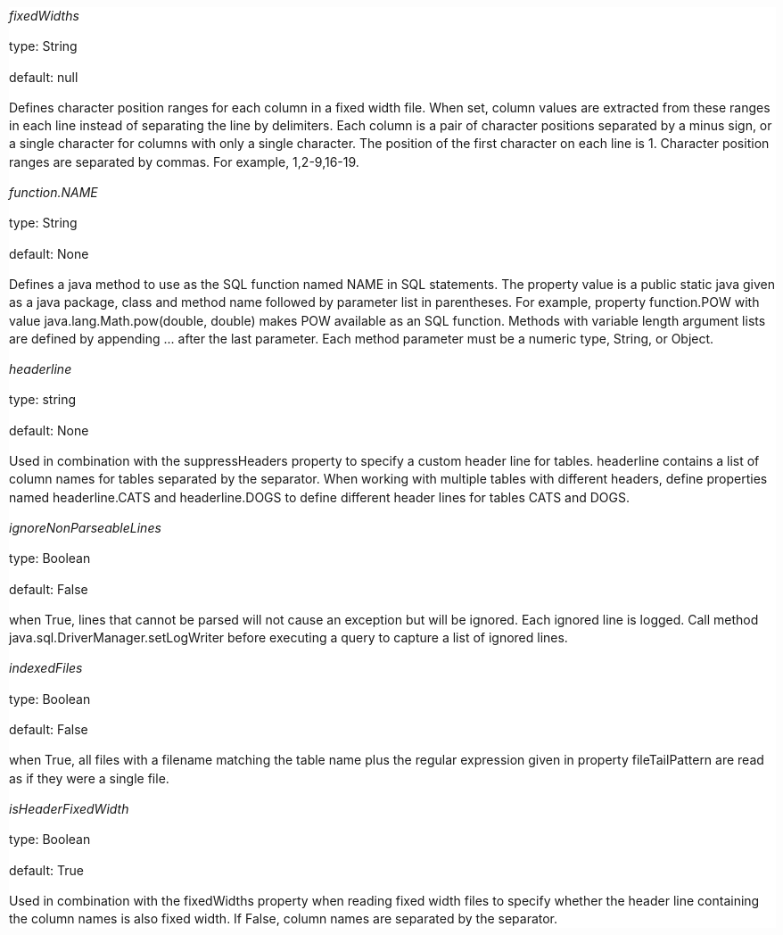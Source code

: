 *fixedWidths*

type: String

default: null

Defines character position ranges for each column in a fixed width file. When set, column values are extracted from these ranges in each line instead of separating the line by delimiters. Each column is a pair of character positions separated by a minus sign, or a single character for columns with only a single character. The position of the first character on each line is 1. Character position ranges are separated by commas. For example, 1,2-9,16-19.

*function.NAME*

type: String

default: None

Defines a java method to use as the SQL function named NAME in SQL statements. The property value is a public static java given as a java package, class and method name followed by parameter list in parentheses. For example, property function.POW with value java.lang.Math.pow(double, double) makes POW available as an SQL function. Methods with variable length argument lists are defined by appending ... after the last parameter. Each method parameter must be a numeric type, String, or Object.

*headerline*

type: string

default: None

Used in combination with the suppressHeaders property to specify a custom header line for tables. headerline contains a list of column names for tables separated by the separator. When working with multiple tables with different headers, define properties named headerline.CATS and headerline.DOGS to define different header lines for tables CATS and DOGS.

*ignoreNonParseableLines*

type: Boolean

default: False

when True, lines that cannot be parsed will not cause an exception but will be ignored. Each ignored line is logged. Call method java.sql.DriverManager.setLogWriter before executing a query to capture a list of ignored lines.

*indexedFiles*

type: Boolean

default: False

when True, all files with a filename matching the table name plus the regular expression given in property fileTailPattern are read as if they were a single file.

*isHeaderFixedWidth*

type: Boolean

default: True

Used in combination with the fixedWidths property when reading fixed width files to specify whether the header line containing the column names is also fixed width. If False, column names are separated by the separator.
